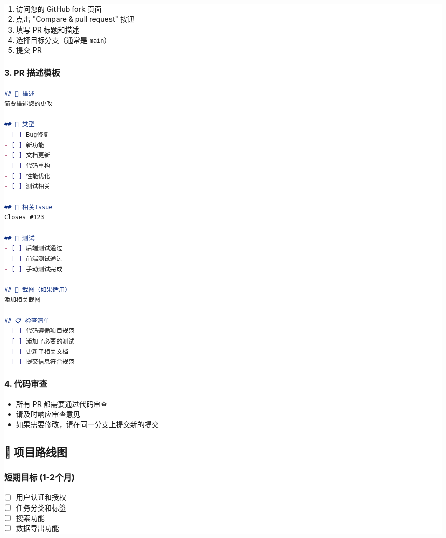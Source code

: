 1. 访问您的 GitHub fork 页面
2. 点击 "Compare & pull request" 按钮
3. 填写 PR 标题和描述
4. 选择目标分支（通常是 `main`）
5. 提交 PR

### 3. PR 描述模板

```markdown
## 📝 描述
简要描述您的更改

## 🎯 类型
- [ ] Bug修复
- [ ] 新功能
- [ ] 文档更新
- [ ] 代码重构
- [ ] 性能优化
- [ ] 测试相关

## 🔗 相关Issue
Closes #123

## 🧪 测试
- [ ] 后端测试通过
- [ ] 前端测试通过
- [ ] 手动测试完成

## 📸 截图（如果适用）
添加相关截图

## 📋 检查清单
- [ ] 代码遵循项目规范
- [ ] 添加了必要的测试
- [ ] 更新了相关文档
- [ ] 提交信息符合规范
```

### 4. 代码审查

- 所有 PR 都需要通过代码审查
- 请及时响应审查意见
- 如果需要修改，请在同一分支上提交新的提交

## 🎯 项目路线图

### 短期目标 (1-2个月)

- [ ] 用户认证和授权
- [ ] 任务分类和标签
- [ ] 搜索功能
- [ ] 数据导出功能
